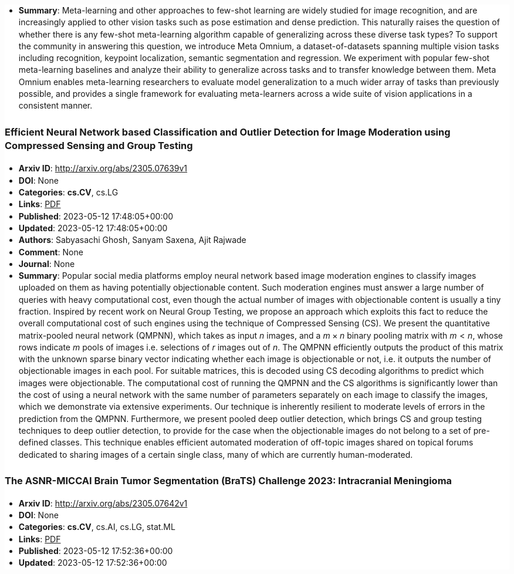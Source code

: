 - **Summary**: Meta-learning and other approaches to few-shot learning are widely studied for image recognition, and are increasingly applied to other vision tasks such as pose estimation and dense prediction. This naturally raises the question of whether there is any few-shot meta-learning algorithm capable of generalizing across these diverse task types? To support the community in answering this question, we introduce Meta Omnium, a dataset-of-datasets spanning multiple vision tasks including recognition, keypoint localization, semantic segmentation and regression. We experiment with popular few-shot meta-learning baselines and analyze their ability to generalize across tasks and to transfer knowledge between them. Meta Omnium enables meta-learning researchers to evaluate model generalization to a much wider array of tasks than previously possible, and provides a single framework for evaluating meta-learners across a wide suite of vision applications in a consistent manner.



### Efficient Neural Network based Classification and Outlier Detection for Image Moderation using Compressed Sensing and Group Testing
- **Arxiv ID**: http://arxiv.org/abs/2305.07639v1
- **DOI**: None
- **Categories**: **cs.CV**, cs.LG
- **Links**: [PDF](http://arxiv.org/pdf/2305.07639v1)
- **Published**: 2023-05-12 17:48:05+00:00
- **Updated**: 2023-05-12 17:48:05+00:00
- **Authors**: Sabyasachi Ghosh, Sanyam Saxena, Ajit Rajwade
- **Comment**: None
- **Journal**: None
- **Summary**: Popular social media platforms employ neural network based image moderation engines to classify images uploaded on them as having potentially objectionable content. Such moderation engines must answer a large number of queries with heavy computational cost, even though the actual number of images with objectionable content is usually a tiny fraction. Inspired by recent work on Neural Group Testing, we propose an approach which exploits this fact to reduce the overall computational cost of such engines using the technique of Compressed Sensing (CS). We present the quantitative matrix-pooled neural network (QMPNN), which takes as input $n$ images, and a $m \times n$ binary pooling matrix with $m < n$, whose rows indicate $m$ pools of images i.e. selections of $r$ images out of $n$. The QMPNN efficiently outputs the product of this matrix with the unknown sparse binary vector indicating whether each image is objectionable or not, i.e. it outputs the number of objectionable images in each pool. For suitable matrices, this is decoded using CS decoding algorithms to predict which images were objectionable. The computational cost of running the QMPNN and the CS algorithms is significantly lower than the cost of using a neural network with the same number of parameters separately on each image to classify the images, which we demonstrate via extensive experiments. Our technique is inherently resilient to moderate levels of errors in the prediction from the QMPNN. Furthermore, we present pooled deep outlier detection, which brings CS and group testing techniques to deep outlier detection, to provide for the case when the objectionable images do not belong to a set of pre-defined classes. This technique enables efficient automated moderation of off-topic images shared on topical forums dedicated to sharing images of a certain single class, many of which are currently human-moderated.



### The ASNR-MICCAI Brain Tumor Segmentation (BraTS) Challenge 2023: Intracranial Meningioma
- **Arxiv ID**: http://arxiv.org/abs/2305.07642v1
- **DOI**: None
- **Categories**: **cs.CV**, cs.AI, cs.LG, stat.ML
- **Links**: [PDF](http://arxiv.org/pdf/2305.07642v1)
- **Published**: 2023-05-12 17:52:36+00:00
- **Updated**: 2023-05-12 17:52:36+00:00